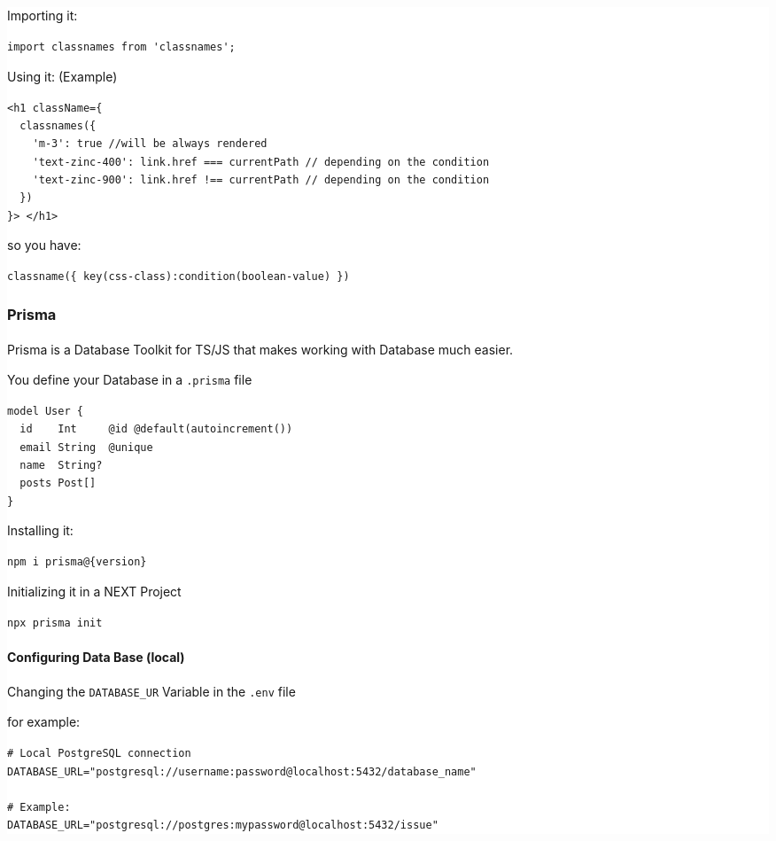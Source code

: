 Importing it:

```tsx
import classnames from 'classnames';
```

Using it: (Example)

```tsx
<h1 className={
  classnames({
    'm-3': true //will be always rendered
    'text-zinc-400': link.href === currentPath // depending on the condition
    'text-zinc-900': link.href !== currentPath // depending on the condition
  })
}> </h1>
```

so you have:

`classname({
  key(css-class):condition(boolean-value)
})
`

### Prisma

Prisma is a Database Toolkit for TS/JS that makes working with Database much easier.

You define your Database in a `.prisma` file

```prisma
model User {
  id    Int     @id @default(autoincrement())
  email String  @unique
  name  String?
  posts Post[]
}
```

Installing it:

```sh
npm i prisma@{version}
```

Initializing it in a NEXT Project

```sh
npx prisma init
```

#### Configuring Data Base (local)

Changing the `DATABASE_UR` Variable in the `.env` file

for example:

```env
# Local PostgreSQL connection
DATABASE_URL="postgresql://username:password@localhost:5432/database_name"

# Example:
DATABASE_URL="postgresql://postgres:mypassword@localhost:5432/issue"
```
